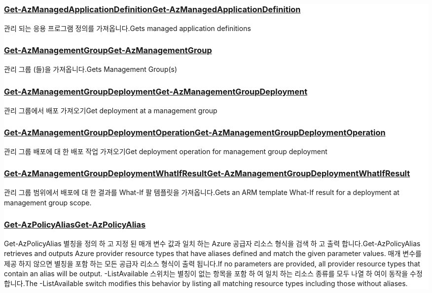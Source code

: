 ### [<span data-ttu-id="eb4a9-141">Get-AzManagedApplicationDefinition</span><span class="sxs-lookup"><span data-stu-id="eb4a9-141">Get-AzManagedApplicationDefinition</span></span>](Get-AzManagedApplicationDefinition.md)
<span data-ttu-id="eb4a9-142">관리 되는 응용 프로그램 정의를 가져옵니다.</span><span class="sxs-lookup"><span data-stu-id="eb4a9-142">Gets managed application definitions</span></span>

### [<span data-ttu-id="eb4a9-143">Get-AzManagementGroup</span><span class="sxs-lookup"><span data-stu-id="eb4a9-143">Get-AzManagementGroup</span></span>](Get-AzManagementGroup.md)
<span data-ttu-id="eb4a9-144">관리 그룹 (들)을 가져옵니다.</span><span class="sxs-lookup"><span data-stu-id="eb4a9-144">Gets Management Group(s)</span></span>

### [<span data-ttu-id="eb4a9-145">Get-AzManagementGroupDeployment</span><span class="sxs-lookup"><span data-stu-id="eb4a9-145">Get-AzManagementGroupDeployment</span></span>](Get-AzManagementGroupDeployment.md)
<span data-ttu-id="eb4a9-146">관리 그룹에서 배포 가져오기</span><span class="sxs-lookup"><span data-stu-id="eb4a9-146">Get deployment at a management group</span></span>

### [<span data-ttu-id="eb4a9-147">Get-AzManagementGroupDeploymentOperation</span><span class="sxs-lookup"><span data-stu-id="eb4a9-147">Get-AzManagementGroupDeploymentOperation</span></span>](Get-AzManagementGroupDeploymentOperation.md)
<span data-ttu-id="eb4a9-148">관리 그룹 배포에 대 한 배포 작업 가져오기</span><span class="sxs-lookup"><span data-stu-id="eb4a9-148">Get deployment operation for management group deployment</span></span>

### [<span data-ttu-id="eb4a9-149">Get-AzManagementGroupDeploymentWhatIfResult</span><span class="sxs-lookup"><span data-stu-id="eb4a9-149">Get-AzManagementGroupDeploymentWhatIfResult</span></span>](Get-AzManagementGroupDeploymentWhatIfResult.md)
<span data-ttu-id="eb4a9-150">관리 그룹 범위에서 배포에 대 한 결과를 What-If 팔 템플릿을 가져옵니다.</span><span class="sxs-lookup"><span data-stu-id="eb4a9-150">Gets an ARM template What-If result for a deployment at management group scope.</span></span> 

### [<span data-ttu-id="eb4a9-151">Get-AzPolicyAlias</span><span class="sxs-lookup"><span data-stu-id="eb4a9-151">Get-AzPolicyAlias</span></span>](Get-AzPolicyAlias.md)
<span data-ttu-id="eb4a9-152">Get-AzPolicyAlias 별칭을 정의 하 고 지정 된 매개 변수 값과 일치 하는 Azure 공급자 리소스 형식을 검색 하 고 출력 합니다.</span><span class="sxs-lookup"><span data-stu-id="eb4a9-152">Get-AzPolicyAlias retrieves and outputs Azure provider resource types that have aliases defined and match the given parameter values.</span></span> <span data-ttu-id="eb4a9-153">매개 변수를 제공 하지 않으면 별칭을 포함 하는 모든 공급자 리소스 형식이 출력 됩니다.</span><span class="sxs-lookup"><span data-stu-id="eb4a9-153">If no parameters are provided, all provider resource types that contain an alias will be output.</span></span>
<span data-ttu-id="eb4a9-154">-ListAvailable 스위치는 별칭이 없는 항목을 포함 하 여 일치 하는 리소스 종류를 모두 나열 하 여이 동작을 수정 합니다.</span><span class="sxs-lookup"><span data-stu-id="eb4a9-154">The -ListAvailable switch modifies this behavior by listing all matching resource types including those without aliases.</span></span>
